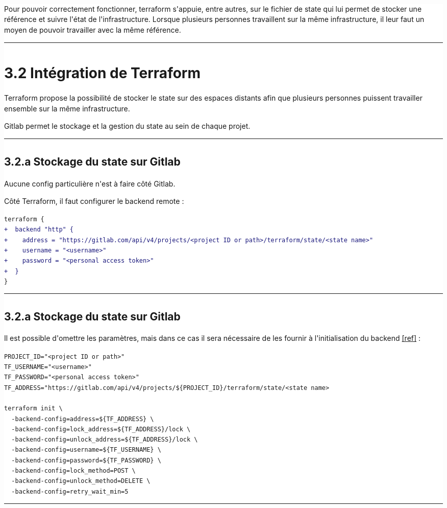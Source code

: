 Pour pouvoir correctement fonctionner, terraform s'appuie, entre autres, sur le fichier de state qui lui permet de stocker une référence et suivre l'état de l'infrastructure. Lorsque plusieurs personnes travaillent sur la même infrastructure, il leur faut un moyen de pouvoir travailler avec la même référence.

---

# 3.2 Intégration de Terraform

Terraform propose la possibilité de stocker le state sur des espaces distants afin que plusieurs personnes puissent travailler ensemble sur la même infrastructure.

Gitlab permet le stockage et la gestion du state au sein de chaque projet.

---

## 3.2.a Stockage du state sur Gitlab

Aucune config particulière n'est à faire côté Gitlab.

Côté Terraform, il faut configurer le backend remote :
```diff
terraform {
+  backend "http" {
+    address = "https://gitlab.com/api/v4/projects/<project ID or path>/terraform/state/<state name>"
+    username = "<username>"
+    password = "<personal access token>"
+  }
}
```

---

## 3.2.a Stockage du state sur Gitlab

Il est possible d'omettre les paramètres, mais dans ce cas il sera nécessaire de les fournir à l'initialisation du backend [\[ref\]](https://docs.gitlab.com/ee/user/infrastructure/iac/terraform_state.html#set-up-the-initial-backend) :
```shell
PROJECT_ID="<project ID or path>"
TF_USERNAME="<username>"
TF_PASSWORD="<personal access token>"
TF_ADDRESS="https://gitlab.com/api/v4/projects/${PROJECT_ID}/terraform/state/<state name>

terraform init \
  -backend-config=address=${TF_ADDRESS} \
  -backend-config=lock_address=${TF_ADDRESS}/lock \
  -backend-config=unlock_address=${TF_ADDRESS}/lock \
  -backend-config=username=${TF_USERNAME} \
  -backend-config=password=${TF_PASSWORD} \
  -backend-config=lock_method=POST \
  -backend-config=unlock_method=DELETE \
  -backend-config=retry_wait_min=5
```

---